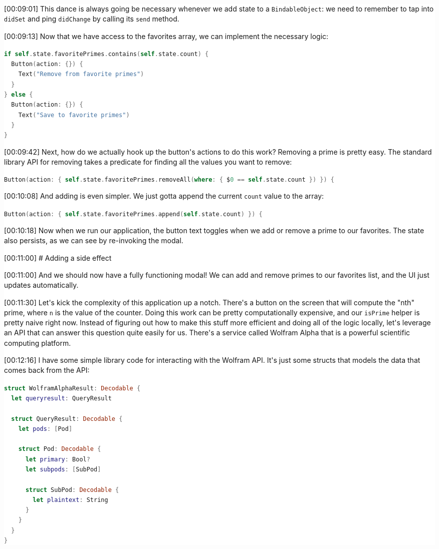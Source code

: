 [00:09:01] This dance is always going be necessary whenever we add state to a `BindableObject`: we need to remember to tap into `didSet` and ping `didChange` by calling its `send` method.

[00:09:13] Now that we have access to the favorites array, we can implement the necessary logic:

```swift
if self.state.favoritePrimes.contains(self.state.count) {
  Button(action: {}) {
    Text("Remove from favorite primes")
  }
} else {
  Button(action: {}) {
    Text("Save to favorite primes")
  }
}
```

[00:09:42] Next, how do we actually hook up the button's actions to do this work? Removing a prime is pretty easy. The standard library API for removing takes a predicate for finding all the values you want to remove:

```swift
Button(action: { self.state.favoritePrimes.removeAll(where: { $0 == self.state.count }) }) {
```

[00:10:08] And adding is even simpler. We just gotta append the current `count` value to the array:

```swift
Button(action: { self.state.favoritePrimes.append(self.state.count) }) {
```

[00:10:18] Now when we run our application, the button text toggles when we add or remove a prime to our favorites. The state also persists, as we can see by re-invoking the modal.

[00:11:00] # Adding a side effect

[00:11:00] And we should now have a fully functioning modal! We can add and remove primes to our favorites list, and the UI just updates automatically.

[00:11:30] Let's kick the complexity of this application up a notch. There's a button on the screen that will compute the "nth" prime, where `n` is the value of the counter. Doing this work can be pretty computationally expensive, and our `isPrime` helper is pretty naive right now. Instead of figuring out how to make this stuff more efficient and doing all of the logic locally, let's leverage an API that can answer this question quite easily for us. There's a service called Wolfram Alpha that is a powerful scientific computing platform.

[00:12:16] I have some simple library code for interacting with the Wolfram API. It's just some structs that models the data that comes back from the API:

```swift
struct WolframAlphaResult: Decodable {
  let queryresult: QueryResult

  struct QueryResult: Decodable {
    let pods: [Pod]

    struct Pod: Decodable {
      let primary: Bool?
      let subpods: [SubPod]

      struct SubPod: Decodable {
        let plaintext: String
      }
    }
  }
}
```
